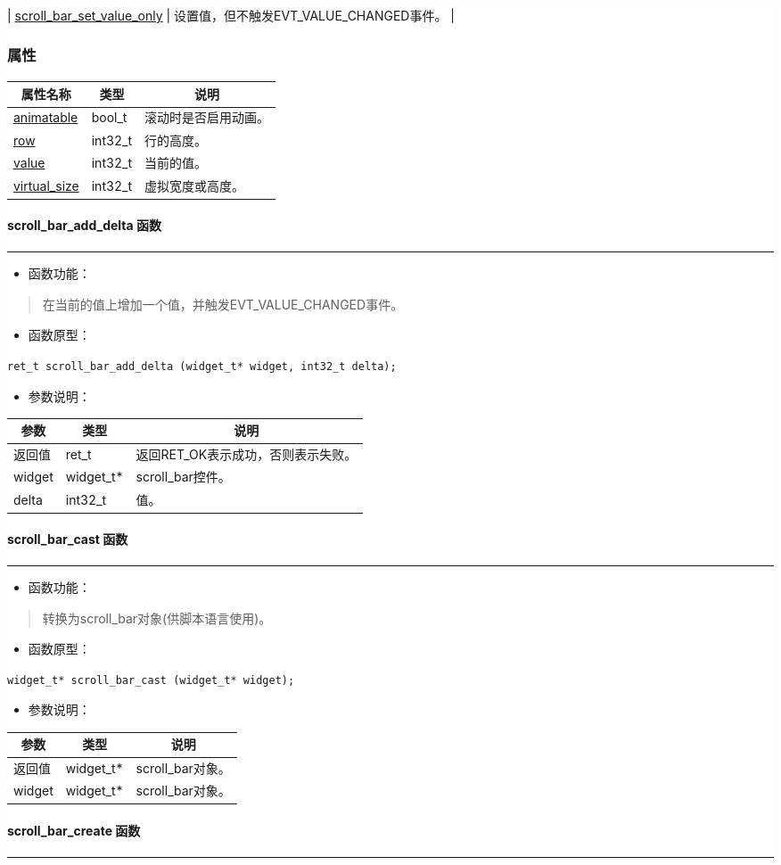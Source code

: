 | <a href="#scroll_bar_t_scroll_bar_set_value_only">scroll\_bar\_set\_value\_only</a> | 设置值，但不触发EVT_VALUE_CHANGED事件。 |
### 属性
<p id="scroll_bar_t_properties">

| 属性名称 | 类型 | 说明 | 
| -------- | ----- | ------------ | 
| <a href="#scroll_bar_t_animatable">animatable</a> | bool\_t | 滚动时是否启用动画。 |
| <a href="#scroll_bar_t_row">row</a> | int32\_t | 行的高度。 |
| <a href="#scroll_bar_t_value">value</a> | int32\_t | 当前的值。 |
| <a href="#scroll_bar_t_virtual_size">virtual\_size</a> | int32\_t | 虚拟宽度或高度。 |
#### scroll\_bar\_add\_delta 函数
-----------------------

* 函数功能：

> <p id="scroll_bar_t_scroll_bar_add_delta">在当前的值上增加一个值，并触发EVT_VALUE_CHANGED事件。


* 函数原型：

```
ret_t scroll_bar_add_delta (widget_t* widget, int32_t delta);
```

* 参数说明：

| 参数 | 类型 | 说明 |
| -------- | ----- | --------- |
| 返回值 | ret\_t | 返回RET\_OK表示成功，否则表示失败。 |
| widget | widget\_t* | scroll\_bar控件。 |
| delta | int32\_t | 值。 |
#### scroll\_bar\_cast 函数
-----------------------

* 函数功能：

> <p id="scroll_bar_t_scroll_bar_cast">转换为scroll_bar对象(供脚本语言使用)。


* 函数原型：

```
widget_t* scroll_bar_cast (widget_t* widget);
```

* 参数说明：

| 参数 | 类型 | 说明 |
| -------- | ----- | --------- |
| 返回值 | widget\_t* | scroll\_bar对象。 |
| widget | widget\_t* | scroll\_bar对象。 |
#### scroll\_bar\_create 函数
-----------------------
